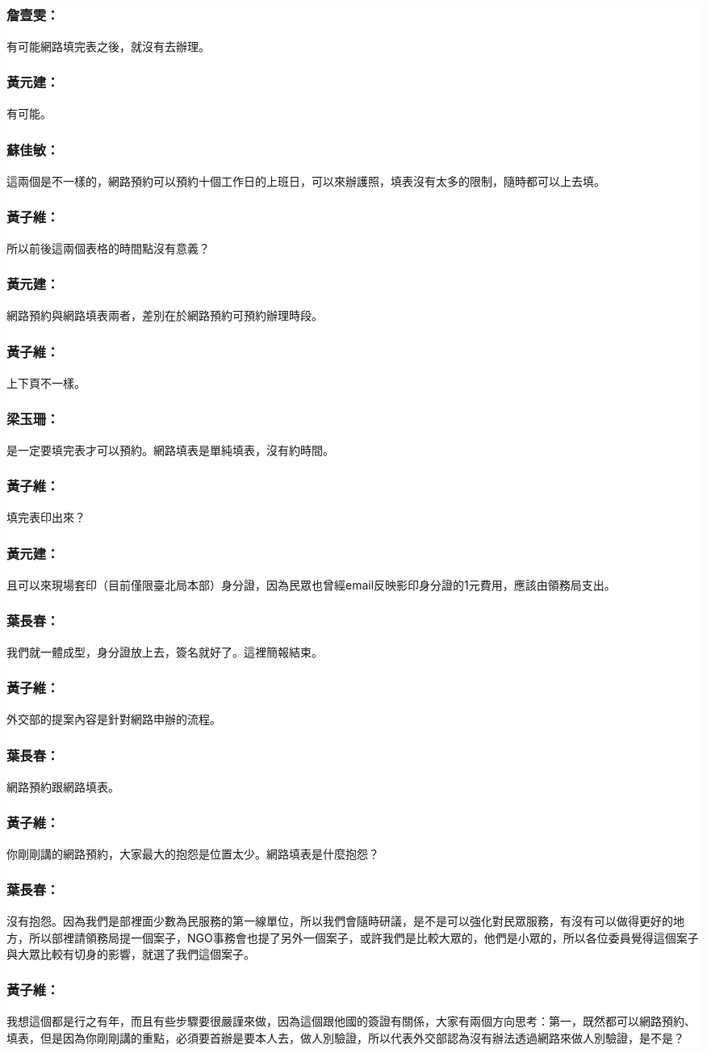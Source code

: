 ### 詹壹雯：
有可能網路填完表之後，就沒有去辦理。

### 黃元建：
有可能。

### 蘇佳敏：
這兩個是不一樣的，網路預約可以預約十個工作日的上班日，可以來辦護照，填表沒有太多的限制，隨時都可以上去填。

### 黃子維：
所以前後這兩個表格的時間點沒有意義？

### 黃元建：
網路預約與網路填表兩者，差別在於網路預約可預約辦理時段。

### 黃子維：
上下頁不一樣。

### 梁玉珊：
是一定要填完表才可以預約。網路填表是單純填表，沒有約時間。

### 黃子維：
填完表印出來？

### 黃元建：
且可以來現場套印（目前僅限臺北局本部）身分證，因為民眾也曾經email反映影印身分證的1元費用，應該由領務局支出。

### 葉長春：
我們就一體成型，身分證放上去，簽名就好了。這裡簡報結束。

### 黃子維：
外交部的提案內容是針對網路申辦的流程。

### 葉長春：
網路預約跟網路填表。

### 黃子維：
你剛剛講的網路預約，大家最大的抱怨是位置太少。網路填表是什麼抱怨？

### 葉長春：
沒有抱怨。因為我們是部裡面少數為民服務的第一線單位，所以我們會隨時研議，是不是可以強化對民眾服務，有沒有可以做得更好的地方，所以部裡請領務局提一個案子，NGO事務會也提了另外一個案子，或許我們是比較大眾的，他們是小眾的，所以各位委員覺得這個案子與大眾比較有切身的影響，就選了我們這個案子。

### 黃子維：
我想這個都是行之有年，而且有些步驟要很嚴謹來做，因為這個跟他國的簽證有關係，大家有兩個方向思考：第一，既然都可以網路預約、填表，但是因為你剛剛講的重點，必須要首辦是要本人去，做人別驗證，所以代表外交部認為沒有辦法透過網路來做人別驗證，是不是？
